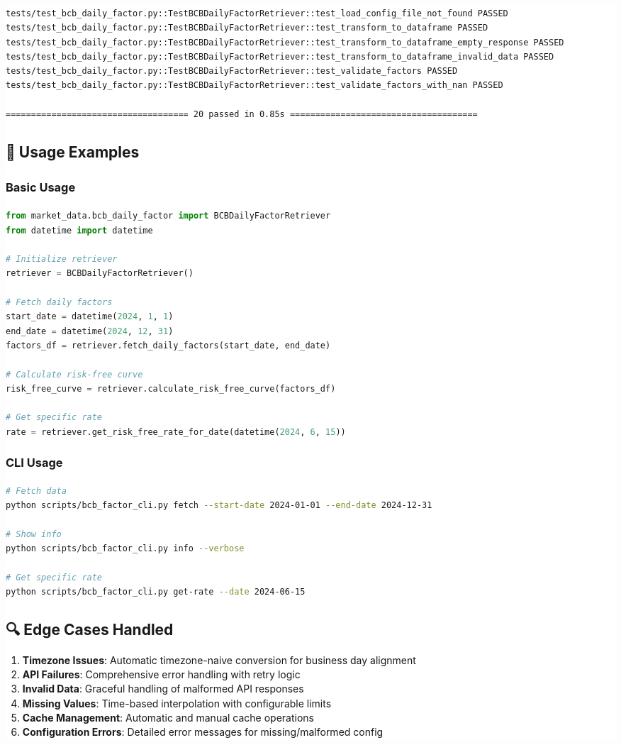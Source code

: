 ```
tests/test_bcb_daily_factor.py::TestBCBDailyFactorRetriever::test_load_config_file_not_found PASSED
tests/test_bcb_daily_factor.py::TestBCBDailyFactorRetriever::test_transform_to_dataframe PASSED
tests/test_bcb_daily_factor.py::TestBCBDailyFactorRetriever::test_transform_to_dataframe_empty_response PASSED
tests/test_bcb_daily_factor.py::TestBCBDailyFactorRetriever::test_transform_to_dataframe_invalid_data PASSED
tests/test_bcb_daily_factor.py::TestBCBDailyFactorRetriever::test_validate_factors PASSED
tests/test_bcb_daily_factor.py::TestBCBDailyFactorRetriever::test_validate_factors_with_nan PASSED

==================================== 20 passed in 0.85s =====================================
```

## 🚀 Usage Examples

### Basic Usage
```python
from market_data.bcb_daily_factor import BCBDailyFactorRetriever
from datetime import datetime

# Initialize retriever
retriever = BCBDailyFactorRetriever()

# Fetch daily factors
start_date = datetime(2024, 1, 1)
end_date = datetime(2024, 12, 31)
factors_df = retriever.fetch_daily_factors(start_date, end_date)

# Calculate risk-free curve
risk_free_curve = retriever.calculate_risk_free_curve(factors_df)

# Get specific rate
rate = retriever.get_risk_free_rate_for_date(datetime(2024, 6, 15))
```

### CLI Usage
```bash
# Fetch data
python scripts/bcb_factor_cli.py fetch --start-date 2024-01-01 --end-date 2024-12-31

# Show info
python scripts/bcb_factor_cli.py info --verbose

# Get specific rate
python scripts/bcb_factor_cli.py get-rate --date 2024-06-15
```

## 🔍 Edge Cases Handled

1. **Timezone Issues**: Automatic timezone-naive conversion for business day alignment
2. **API Failures**: Comprehensive error handling with retry logic
3. **Invalid Data**: Graceful handling of malformed API responses
4. **Missing Values**: Time-based interpolation with configurable limits
5. **Cache Management**: Automatic and manual cache operations
6. **Configuration Errors**: Detailed error messages for missing/malformed config
